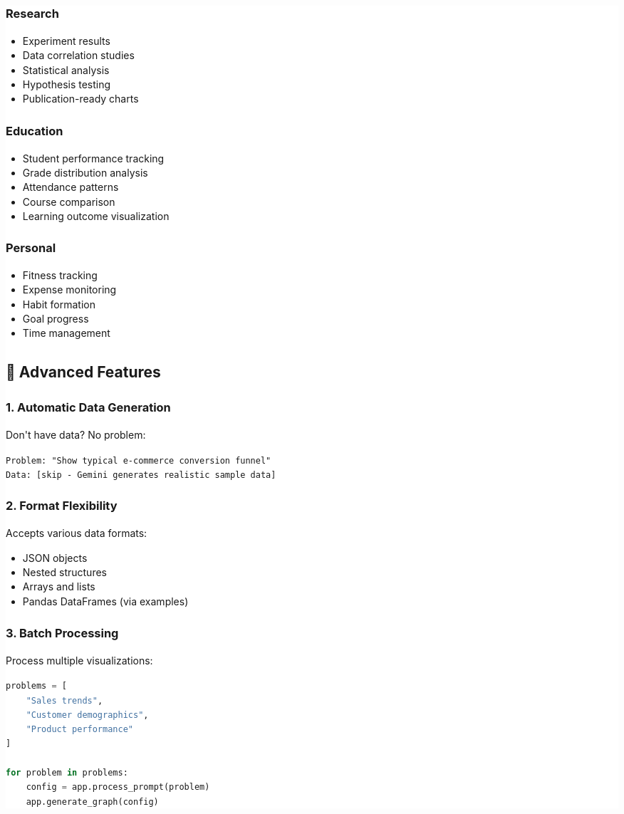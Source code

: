 ### Research
- Experiment results
- Data correlation studies
- Statistical analysis
- Hypothesis testing
- Publication-ready charts

### Education
- Student performance tracking
- Grade distribution analysis
- Attendance patterns
- Course comparison
- Learning outcome visualization

### Personal
- Fitness tracking
- Expense monitoring
- Habit formation
- Goal progress
- Time management

## 💪 Advanced Features

### 1. Automatic Data Generation

Don't have data? No problem:

```
Problem: "Show typical e-commerce conversion funnel"
Data: [skip - Gemini generates realistic sample data]
```

### 2. Format Flexibility

Accepts various data formats:
- JSON objects
- Nested structures
- Arrays and lists
- Pandas DataFrames (via examples)

### 3. Batch Processing

Process multiple visualizations:

```python
problems = [
    "Sales trends",
    "Customer demographics", 
    "Product performance"
]

for problem in problems:
    config = app.process_prompt(problem)
    app.generate_graph(config)
```
